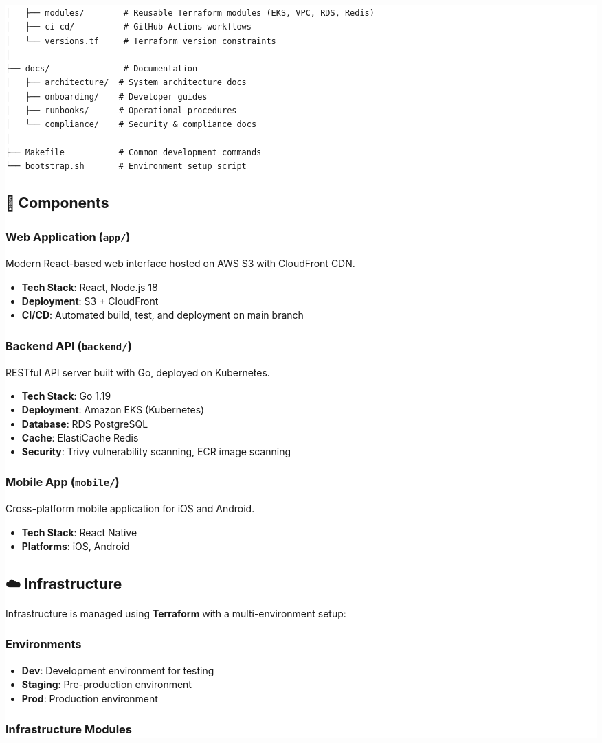 ```
│   ├── modules/        # Reusable Terraform modules (EKS, VPC, RDS, Redis)
│   ├── ci-cd/          # GitHub Actions workflows
│   └── versions.tf     # Terraform version constraints
│
├── docs/               # Documentation
│   ├── architecture/  # System architecture docs
│   ├── onboarding/    # Developer guides
│   ├── runbooks/      # Operational procedures
│   └── compliance/    # Security & compliance docs
│
├── Makefile           # Common development commands
└── bootstrap.sh       # Environment setup script
```

## 🧩 Components

### Web Application (`app/`)

Modern React-based web interface hosted on AWS S3 with CloudFront CDN.

- **Tech Stack**: React, Node.js 18
- **Deployment**: S3 + CloudFront
- **CI/CD**: Automated build, test, and deployment on main branch

### Backend API (`backend/`)

RESTful API server built with Go, deployed on Kubernetes.

- **Tech Stack**: Go 1.19
- **Deployment**: Amazon EKS (Kubernetes)
- **Database**: RDS PostgreSQL
- **Cache**: ElastiCache Redis
- **Security**: Trivy vulnerability scanning, ECR image scanning

### Mobile App (`mobile/`)

Cross-platform mobile application for iOS and Android.

- **Tech Stack**: React Native
- **Platforms**: iOS, Android

## ☁️ Infrastructure

Infrastructure is managed using **Terraform** with a multi-environment setup:

### Environments

- **Dev**: Development environment for testing
- **Staging**: Pre-production environment
- **Prod**: Production environment

### Infrastructure Modules
